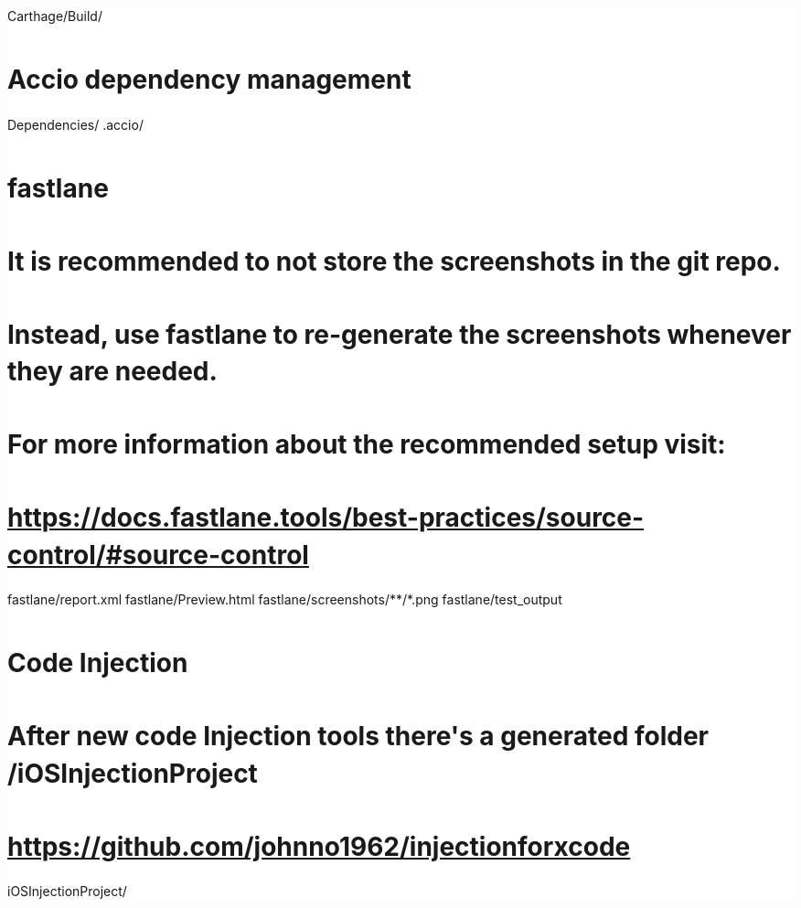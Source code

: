 Carthage/Build/

# Accio dependency management
Dependencies/
.accio/

# fastlane
#
# It is recommended to not store the screenshots in the git repo.
# Instead, use fastlane to re-generate the screenshots whenever they are needed.
# For more information about the recommended setup visit:
# https://docs.fastlane.tools/best-practices/source-control/#source-control

fastlane/report.xml
fastlane/Preview.html
fastlane/screenshots/**/*.png
fastlane/test_output

# Code Injection
#
# After new code Injection tools there's a generated folder /iOSInjectionProject
# https://github.com/johnno1962/injectionforxcode

iOSInjectionProject/

